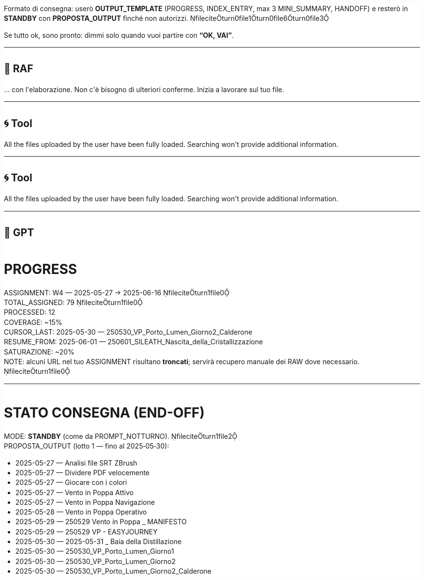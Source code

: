 Formato di consegna: userò **OUTPUT_TEMPLATE** (PROGRESS, INDEX_ENTRY, max 3 MINI_SUMMARY, HANDOFF) e resterò in **STANDBY** con **PROPOSTA_OUTPUT** finché non autorizzi. fileciteturn0file1turn0file6turn0file3

Se tutto ok, sono pronto: dimmi solo quando vuoi partire con **“OK, VAI”**.

---

## 👤 **RAF**

... con l'elaborazione. Non c'è bisogno di ulteriori conferme. Inizia a lavorare sul tuo file.

---

## 🌀 **Tool**

All the files uploaded by the user have been fully loaded. Searching won't provide additional information.

---

## 🌀 **Tool**

All the files uploaded by the user have been fully loaded. Searching won't provide additional information.

---

## 🤖 **GPT**

# PROGRESS
ASSIGNMENT: W4 — 2025-05-27 → 2025-06-16 fileciteturn1file0  
TOTAL_ASSIGNED: 79 fileciteturn1file0  
PROCESSED: 12  
COVERAGE: ~15%  
CURSOR_LAST: 2025-05-30 — 250530_VP_Porto_Lumen_Giorno2_Calderone  
RESUME_FROM: 2025-06-01 — 250601_SILEATH_Nascita_della_Cristallizzazione  
SATURAZIONE: ~20%  
NOTE: alcuni URL nel tuo ASSIGNMENT risultano **troncati**; servirà recupero manuale dei RAW dove necessario. fileciteturn1file0

---

# STATO CONSEGNA (END-OFF)
MODE: **STANDBY** (come da PROMPT_NOTTURNO). fileciteturn1file2  
PROPOSTA_OUTPUT (lotto 1 — fino al 2025‑05‑30):
- 2025-05-27 — Analisi file SRT ZBrush
- 2025-05-27 — Dividere PDF velocemente
- 2025-05-27 — Giocare con i colori
- 2025-05-27 — Vento in Poppa Attivo
- 2025-05-27 — Vento in Poppa Navigazione
- 2025-05-28 — Vento in Poppa Operativo
- 2025-05-29 — 250529  Vento in Poppa _ MANIFESTO
- 2025-05-29 — 250529 VP - EASYJOURNEY
- 2025-05-30 — 2025-05-31 _ Baia della Distillazione
- 2025-05-30 — 250530_VP_Porto_Lumen_Giorno1
- 2025-05-30 — 250530_VP_Porto_Lumen_Giorno2
- 2025-05-30 — 250530_VP_Porto_Lumen_Giorno2_Calderone
